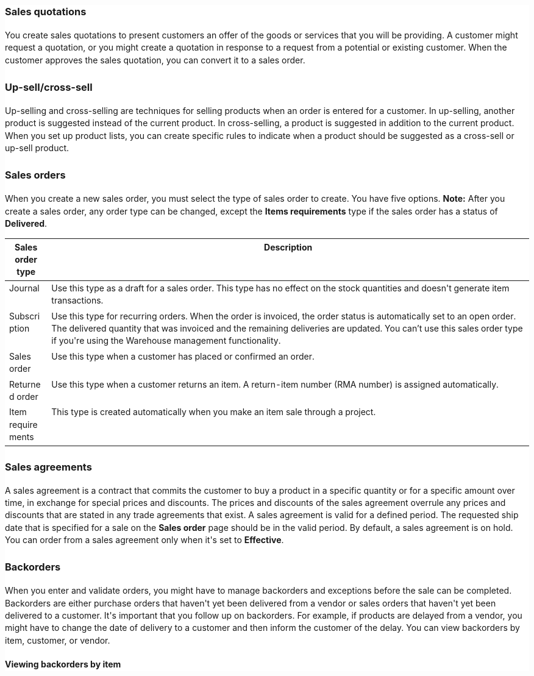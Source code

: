 ### Sales quotations

You create sales quotations to present customers an offer of the goods or services that you will be providing. A customer might request a quotation, or you might create a quotation in response to a request from a potential or existing customer. When the customer approves the sales quotation, you can convert it to a sales order.

### Up-sell/cross-sell

Up-selling and cross-selling are techniques for selling products when an order is entered for a customer. In up-selling, another product is suggested instead of the current product. In cross-selling, a product is suggested in addition to the current product. When you set up product lists, you can create specific rules to indicate when a product should be suggested as a cross-sell or up-sell product.

### Sales orders

When you create a new sales order, you must select the type of sales order to create. You have five options. **Note:** After you create a sales order, any order type can be changed, except the **Items requirements** type if the sales order has a status of **Delivered**.

| Sales order type  | Description                                                                                                                                                                                                                                                                                            |
|-------------------|--------------------------------------------------------------------------------------------------------------------------------------------------------------------------------------------------------------------------------------------------------------------------------------------------------|
| Journal           | Use this type as a draft for a sales order. This type has no effect on the stock quantities and doesn't generate item transactions.                                                                                                                                                                    |
| Subscription      | Use this type for recurring orders. When the order is invoiced, the order status is automatically set to an open order. The delivered quantity that was invoiced and the remaining deliveries are updated. You can’t use this sales order type if you're using the Warehouse management functionality. |
| Sales order       | Use this type when a customer has placed or confirmed an order.                                                                                                                                                                                                                                        |
| Returned order    | Use this type when a customer returns an item. A return-item number (RMA number) is assigned automatically.                                                                                                                                                                                            |
| Item requirements | This type is created automatically when you make an item sale through a project.                                                                                                                                                                                                                       |

### Sales agreements

A sales agreement is a contract that commits the customer to buy a product in a specific quantity or for a specific amount over time, in exchange for special prices and discounts. The prices and discounts of the sales agreement overrule any prices and discounts that are stated in any trade agreements that exist. A sales agreement is valid for a defined period. The requested ship date that is specified for a sale on the **Sales order** page should be in the valid period. By default, a sales agreement is on hold. You can order from a sales agreement only when it's set to **Effective**.

### Backorders

When you enter and validate orders, you might have to manage backorders and exceptions before the sale can be completed. Backorders are either purchase orders that haven't yet been delivered from a vendor or sales orders that haven't yet been delivered to a customer. It's important that you follow up on backorders. For example, if products are delayed from a vendor, you might have to change the date of delivery to a customer and then inform the customer of the delay. You can view backorders by item, customer, or vendor.

#### Viewing backorders by item
